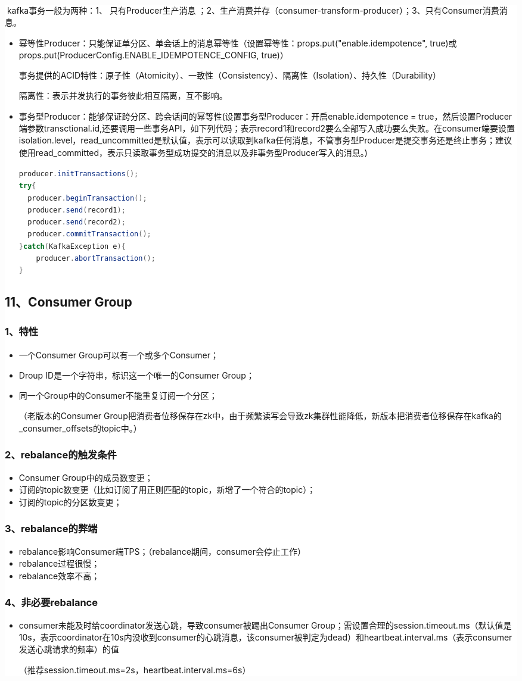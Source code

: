 ​	kafka事务一般为两种：1、 只有Producer生产消息 ；2、生产消费并存（consumer-transform-producer）；3、只有Consumer消费消息。

- 幂等性Producer：只能保证单分区、单会话上的消息幂等性（设置幂等性：props.put(&#34;enable.idempotence&#34;, true)或props.put(ProducerConfig.ENABLE_IDEMPOTENCE_CONFIG, true)）

  事务提供的ACID特性：原子性（Atomicity）、一致性（Consistency）、隔离性（Isolation）、持久性（Durability）

  隔离性：表示并发执行的事务彼此相互隔离，互不影响。

- 事务型Producer：能够保证跨分区、跨会话间的幂等性(设置事务型Producer：开启enable.idempotence = true，然后设置Producer端参数transctional.id,还要调用一些事务API，如下列代码；表示record1和record2要么全部写入成功要么失败。在consumer端要设置isolation.level，read_uncommitted是默认值，表示可以读取到kafka任何消息，不管事务型Producer是提交事务还是终止事务；建议使用read_committed，表示只读取事务型成功提交的消息以及非事务型Producer写入的消息。)

  ```java
  producer.initTransactions();
  try{
  	producer.beginTransaction();
  	producer.send(record1);
  	producer.send(record2);
  	producer.commitTransaction();
  }catch(KafkaException e){
      producer.abortTransaction();
  }
  ```

## 11、Consumer Group

### 1、特性

- 一个Consumer Group可以有一个或多个Consumer；

- Droup ID是一个字符串，标识这一个唯一的Consumer Group；

- 同一个Group中的Consumer不能重复订阅一个分区；

  （老版本的Consumer Group把消费者位移保存在zk中，由于频繁读写会导致zk集群性能降低，新版本把消费者位移保存在kafka的_consumer_offsets的topic中。）

### 2、rebalance的触发条件

- Consumer Group中的成员数变更；
- 订阅的topic数变更（比如订阅了用正则匹配的topic，新增了一个符合的topic）；
- 订阅的topic的分区数变更；

### 3、rebalance的弊端

- rebalance影响Consumer端TPS；（rebalance期间，consumer会停止工作）
- rebalance过程很慢；
- rebalance效率不高；

### 4、非必要rebalance

- consumer未能及时给coordinator发送心跳，导致consumer被踢出Consumer Group；需设置合理的session.timeout.ms（默认值是10s，表示coordinator在10s内没收到consumer的心跳消息，该consumer被判定为dead）和heartbeat.interval.ms（表示consumer发送心跳请求的频率）的值

  （推荐session.timeout.ms=2s，heartbeat.interval.ms=6s）
